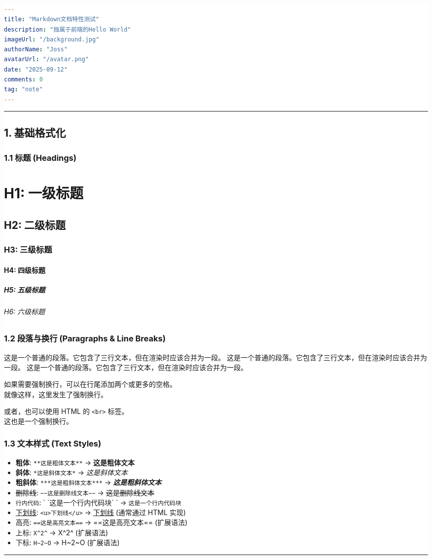 ```yaml
---
title: "Markdown文档特性测试"
description: "独属于前端的Hello World"
imageUrl: "/background.jpg"
authorName: "Joss"
avatarUrl: "/avatar.png"
date: "2025-09-12"
comments: 0
tag: "note"
---
```



---

## 1. 基础格式化

### 1.1 标题 (Headings)

# H1: 一级标题
## H2: 二级标题
### H3: 三级标题
#### H4: 四级标题
##### H5: 五级标题
###### H6: 六级标题

### 1.2 段落与换行 (Paragraphs & Line Breaks)

这是一个普通的段落。它包含了三行文本，但在渲染时应该合并为一段。
这是一个普通的段落。它包含了三行文本，但在渲染时应该合并为一段。
这是一个普通的段落。它包含了三行文本，但在渲染时应该合并为一段。

如果需要强制换行，可以在行尾添加两个或更多的空格。  
就像这样，这里发生了强制换行。

或者，也可以使用 HTML 的 `<br>` 标签。<br>这也是一个强制换行。

### 1.3 文本样式 (Text Styles)

- **粗体**: `**这是粗体文本**` -> **这是粗体文本**
- **斜体**: `*这是斜体文本*` -> *这是斜体文本*
- **粗斜体**: `***这是粗斜体文本***` -> ***这是粗斜体文本***
- ~~删除线~~: `~~这是删除线文本~~` -> ~~这是删除线文本~~
- `行内代码`: \` \`这是一个行内代码块\` \` -> `这是一个行内代码块`
- <u>下划线</u>: `<u>下划线</u>` -> <u>下划线</u> (通常通过 HTML 实现)
- 高亮: `==这是高亮文本==` -> ==这是高亮文本== (扩展语法)
- 上标: `X^2^` -> X^2^ (扩展语法)
- 下标: `H~2~O` -> H~2~O (扩展语法)

---